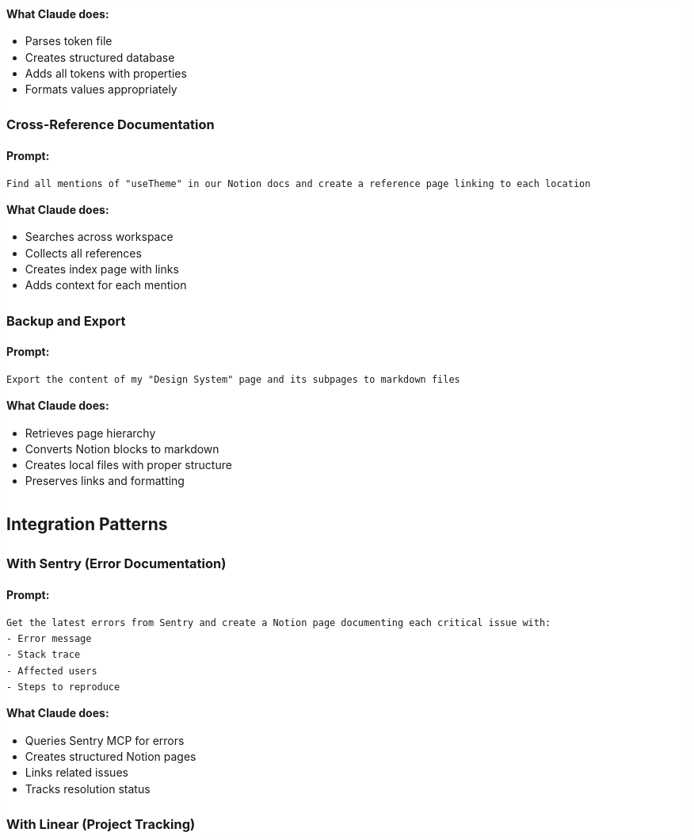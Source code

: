 **What Claude does:**
- Parses token file
- Creates structured database
- Adds all tokens with properties
- Formats values appropriately

### Cross-Reference Documentation

**Prompt:**
```
Find all mentions of "useTheme" in our Notion docs and create a reference page linking to each location
```

**What Claude does:**
- Searches across workspace
- Collects all references
- Creates index page with links
- Adds context for each mention

### Backup and Export

**Prompt:**
```
Export the content of my "Design System" page and its subpages to markdown files
```

**What Claude does:**
- Retrieves page hierarchy
- Converts Notion blocks to markdown
- Creates local files with proper structure
- Preserves links and formatting

## Integration Patterns

### With Sentry (Error Documentation)

**Prompt:**
```
Get the latest errors from Sentry and create a Notion page documenting each critical issue with:
- Error message
- Stack trace
- Affected users
- Steps to reproduce
```

**What Claude does:**
- Queries Sentry MCP for errors
- Creates structured Notion pages
- Links related issues
- Tracks resolution status

### With Linear (Project Tracking)
